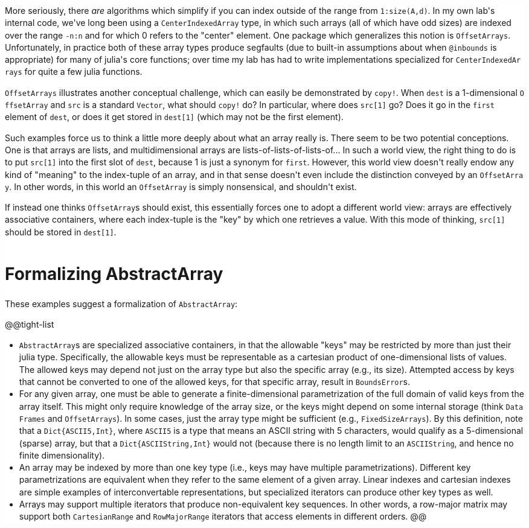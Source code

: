 More seriously, there *are* algorithms which simplify if you can index
outside of the range from `1:size(A,d)`.  In my own lab's internal
code, we've long been using a `CenterIndexedArray` type, in which such
arrays (all of which have odd sizes) are indexed over the range `-n:n`
and for which 0 refers to the "center" element. One package which
generalizes this notion is `OffsetArrays`.  Unfortunately, in practice
both of these array types produce segfaults (due to built-in
assumptions about when `@inbounds` is appropriate) for many of julia's
core functions; over time my lab has had to write implementations
specialized for `CenterIndexedArrays` for quite a few julia functions.

`OffsetArrays` illustrates another conceptual challenge, which can
easily be demonstrated by `copy!`.  When `dest` is a 1-dimensional
`OffsetArray` and `src` is a standard `Vector`, what should `copy!`
do? In particular, where does `src[1]` go? Does it go in the `first`
element of `dest`, or does it get stored in `dest[1]` (which may not
be the first element).

Such examples force us to think a little more deeply about what an
array really is.  There seem to be two potential conceptions.  One is
that arrays are lists, and multidimensional arrays are
lists-of-lists-of-lists-of...  In such a world view, the right thing
to do is to put `src[1]` into the first slot of `dest`, because 1 is
just a synonym for `first`.  However, this world view doesn't really
endow any kind of "meaning" to the index-tuple of an array, and in
that sense doesn't even include the distinction conveyed by an
`OffsetArray`. In other words, in this world an `OffsetArray` is
simply nonsensical, and shouldn't exist.

If instead one thinks `OffsetArray`s should exist, this essentially
forces one to adopt a different world view: arrays are effectively
associative containers, where each index-tuple is the "key" by which
one retrieves a value.  With this mode of thinking, `src[1]` should be
stored in `dest[1]`.

# Formalizing AbstractArray

These examples suggest a formalization of `AbstractArray`:

@@tight-list
- `AbstractArray`s are specialized associative containers, in that the allowable "keys" may be restricted by more than just their julia type.  Specifically, the allowable keys must be representable as a cartesian product of one-dimensional lists of values.  The allowed keys may depend not just on the array type but also the specific array (e.g., its size).  Attempted access by keys that cannot be converted to one of the allowed keys, for that specific array, result in `BoundsError`s.
- For any given array, one must be able to generate a finite-dimensional parametrization of the full domain of valid keys from the array itself.  This might only require knowledge of the array size, or the keys might depend on some internal storage (think `DataFrames` and `OffsetArrays`).  In some cases, just the array type might be sufficient (e.g., `FixedSizeArrays`).  By this definition, note that a `Dict{ASCII5,Int}`, where `ASCII5` is a type that means an ASCII string with 5 characters, would qualify as a 5-dimensional (sparse) array, but that a `Dict{ASCIIString,Int}` would not (because there is no length limit to an `ASCIIString`, and hence no finite dimensionality).
- An array may be indexed by more than one key type (i.e., keys may have multiple parametrizations).  Different key parametrizations are equivalent when they refer to the same element of a given array. Linear indexes and cartesian indexes are simple examples of interconvertable representations, but specialized iterators can produce other key types as well.
- Arrays may support multiple iterators that produce non-equivalent key sequences.  In other words, a row-major matrix may support both `CartesianRange` and `RowMajorRange` iterators that access elements in different orders.
@@
